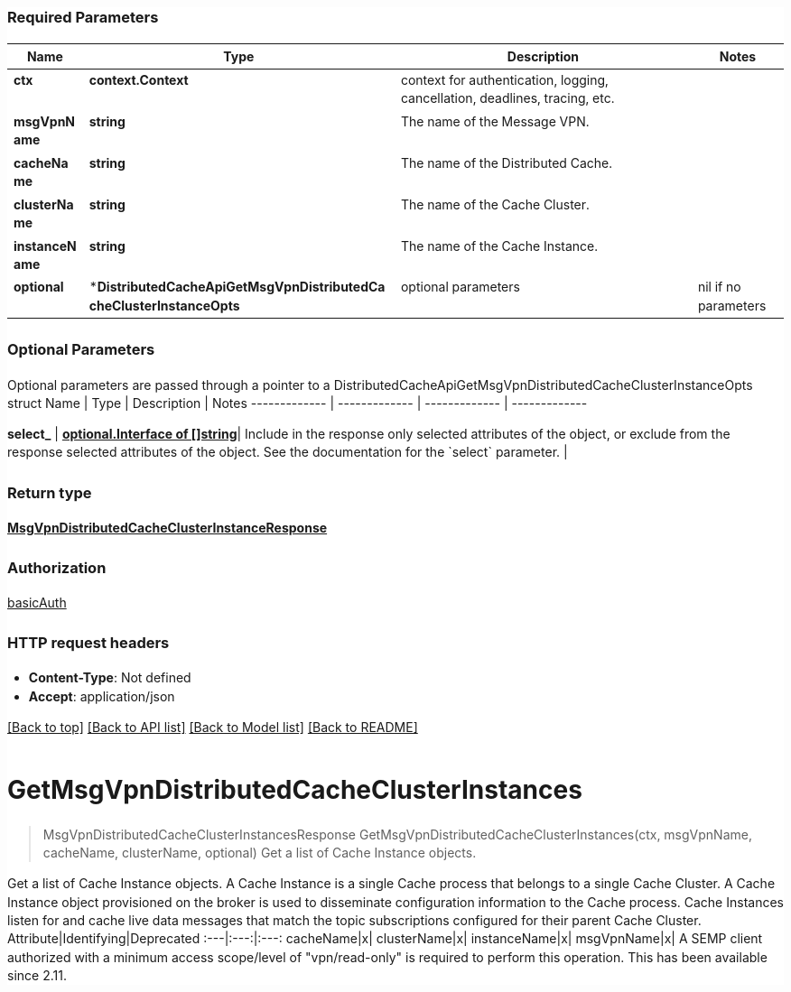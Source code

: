 ### Required Parameters

Name | Type | Description  | Notes
------------- | ------------- | ------------- | -------------
 **ctx** | **context.Context** | context for authentication, logging, cancellation, deadlines, tracing, etc.
  **msgVpnName** | **string**| The name of the Message VPN. | 
  **cacheName** | **string**| The name of the Distributed Cache. | 
  **clusterName** | **string**| The name of the Cache Cluster. | 
  **instanceName** | **string**| The name of the Cache Instance. | 
 **optional** | ***DistributedCacheApiGetMsgVpnDistributedCacheClusterInstanceOpts** | optional parameters | nil if no parameters

### Optional Parameters
Optional parameters are passed through a pointer to a DistributedCacheApiGetMsgVpnDistributedCacheClusterInstanceOpts struct
Name | Type | Description  | Notes
------------- | ------------- | ------------- | -------------




 **select_** | [**optional.Interface of []string**](string.md)| Include in the response only selected attributes of the object, or exclude from the response selected attributes of the object. See the documentation for the &#x60;select&#x60; parameter. | 

### Return type

[**MsgVpnDistributedCacheClusterInstanceResponse**](MsgVpnDistributedCacheClusterInstanceResponse.md)

### Authorization

[basicAuth](../README.md#basicAuth)

### HTTP request headers

 - **Content-Type**: Not defined
 - **Accept**: application/json

[[Back to top]](#) [[Back to API list]](../README.md#documentation-for-api-endpoints) [[Back to Model list]](../README.md#documentation-for-models) [[Back to README]](../README.md)

# **GetMsgVpnDistributedCacheClusterInstances**
> MsgVpnDistributedCacheClusterInstancesResponse GetMsgVpnDistributedCacheClusterInstances(ctx, msgVpnName, cacheName, clusterName, optional)
Get a list of Cache Instance objects.

Get a list of Cache Instance objects.  A Cache Instance is a single Cache process that belongs to a single Cache Cluster. A Cache Instance object provisioned on the broker is used to disseminate configuration information to the Cache process. Cache Instances listen for and cache live data messages that match the topic subscriptions configured for their parent Cache Cluster.   Attribute|Identifying|Deprecated :---|:---:|:---: cacheName|x| clusterName|x| instanceName|x| msgVpnName|x|    A SEMP client authorized with a minimum access scope/level of \"vpn/read-only\" is required to perform this operation.  This has been available since 2.11.
